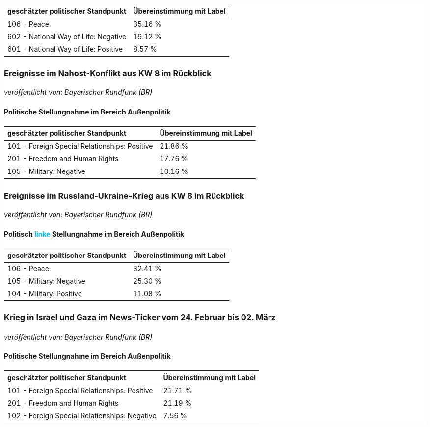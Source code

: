 | geschätzter politischer Standpunkt   | Übereinstimmung mit Label   |
|:-------------------------------------|:----------------------------|
| 106 - Peace                          | 35.16 %                     |
| 602 - National Way of Life: Negative | 19.12 %                     |
| 601 - National Way of Life: Positive | 8.57 %                      |

### [Ereignisse im Nahost-Konflikt aus KW 8 im Rückblick](https://www.br.de/nachrichten/deutschland-welt/ereignisse-im-nahost-konflikt-aus-kw-8-im-rueckblick,UcOJqs3)
_veröffentlicht von: Bayerischer Rundfunk (BR)_

#### Politische Stellungnahme im Bereich Außenpolitik

| geschätzter politischer Standpunkt            | Übereinstimmung mit Label   |
|:----------------------------------------------|:----------------------------|
| 101 - Foreign Special Relationships: Positive | 21.86 %                     |
| 201 - Freedom and Human Rights                | 17.76 %                     |
| 105 - Military: Negative                      | 10.16 %                     |

### [Ereignisse im Russland-Ukraine-Krieg aus KW 8 im Rückblick](https://www.br.de/nachrichten/deutschland-welt/ereignisse-im-russland-ukraine-krieg-aus-kw-8-im-rueckblick,UcONxLO)
_veröffentlicht von: Bayerischer Rundfunk (BR)_

#### Politisch <font color=00BFFF>linke</font> Stellungnahme im Bereich Außenpolitik

| geschätzter politischer Standpunkt   | Übereinstimmung mit Label   |
|:-------------------------------------|:----------------------------|
| 106 - Peace                          | 32.41 %                     |
| 105 - Military: Negative             | 25.30 %                     |
| 104 - Military: Positive             | 11.08 %                     |

### [Krieg in Israel und Gaza im News-Ticker vom 24. Februar bis 02. März](https://www.br.de/nachrichten/deutschland-welt/krieg-in-israel-und-gaza-im-news-ticker-vom-24-februar-bis-02-maerz,UdhwmZ9)
_veröffentlicht von: Bayerischer Rundfunk (BR)_

#### Politische Stellungnahme im Bereich Außenpolitik

| geschätzter politischer Standpunkt            | Übereinstimmung mit Label   |
|:----------------------------------------------|:----------------------------|
| 101 - Foreign Special Relationships: Positive | 21.71 %                     |
| 201 - Freedom and Human Rights                | 21.19 %                     |
| 102 - Foreign Special Relationships: Negative | 7.56 %                      |
